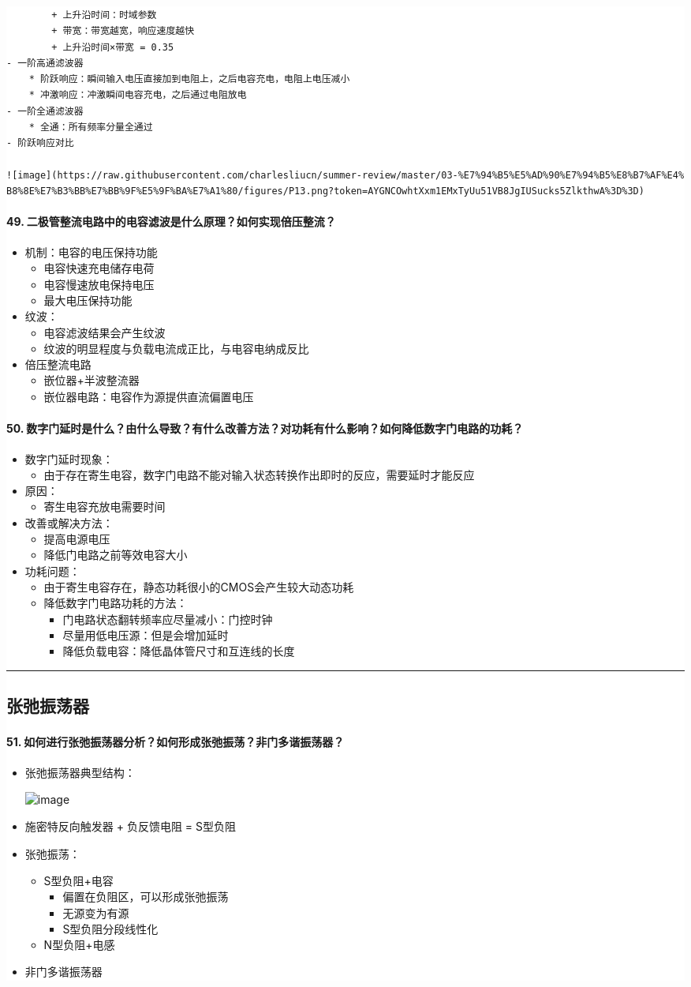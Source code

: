 			+ 上升沿时间：时域参数
			+ 带宽：带宽越宽，响应速度越快
			+ 上升沿时间×带宽 = 0.35
	- 一阶高通滤波器
		* 阶跃响应：瞬间输入电压直接加到电阻上，之后电容充电，电阻上电压减小
		* 冲激响应：冲激瞬间电容充电，之后通过电阻放电
	- 一阶全通滤波器
		* 全通：所有频率分量全通过
	- 阶跃响应对比

	![image](https://raw.githubusercontent.com/charlesliucn/summer-review/master/03-%E7%94%B5%E5%AD%90%E7%94%B5%E8%B7%AF%E4%B8%8E%E7%B3%BB%E7%BB%9F%E5%9F%BA%E7%A1%80/figures/P13.png?token=AYGNCOwhtXxm1EMxTyUu51VB8JgIUSucks5ZlkthwA%3D%3D)


#### 49. 二极管整流电路中的电容滤波是什么原理？如何实现倍压整流？

+ 机制：电容的电压保持功能
	- 电容快速充电储存电荷
	- 电容慢速放电保持电压
	- 最大电压保持功能
+ 纹波：
	- 电容滤波结果会产生纹波
	- 纹波的明显程度与负载电流成正比，与电容电纳成反比
+ 倍压整流电路
	- 嵌位器+半波整流器
	- 嵌位器电路：电容作为源提供直流偏置电压


#### 50. 数字门延时是什么？由什么导致？有什么改善方法？对功耗有什么影响？如何降低数字门电路的功耗？

+ 数字门延时现象：
	- 由于存在寄生电容，数字门电路不能对输入状态转换作出即时的反应，需要延时才能反应
+ 原因：
	- 寄生电容充放电需要时间
+ 改善或解决方法：
	- 提高电源电压
	- 降低门电路之前等效电容大小
+ 功耗问题：
	- 由于寄生电容存在，静态功耗很小的CMOS会产生较大动态功耗
	- 降低数字门电路功耗的方法：
		* 门电路状态翻转频率应尽量减小：门控时钟
		* 尽量用低电压源：但是会增加延时
		* 降低负载电容：降低晶体管尺寸和互连线的长度

* * *

## 张弛振荡器

#### 51. 如何进行张弛振荡器分析？如何形成张弛振荡？非门多谐振荡器？

+ 张弛振荡器典型结构：

	![image](https://raw.githubusercontent.com/charlesliucn/summer-review/master/03-%E7%94%B5%E5%AD%90%E7%94%B5%E8%B7%AF%E4%B8%8E%E7%B3%BB%E7%BB%9F%E5%9F%BA%E7%A1%80/figures/P14.png?token=AYGNCCnJrPJ1Pq5t63CH4vhPTMFRuH2nks5ZlkuEwA%3D%3D)
+ 施密特反向触发器 + 负反馈电阻 = S型负阻
+ 张弛振荡：
	- S型负阻+电容
		* 偏置在负阻区，可以形成张弛振荡
		* 无源变为有源
		* S型负阻分段线性化
	- N型负阻+电感
+ 非门多谐振荡器
	